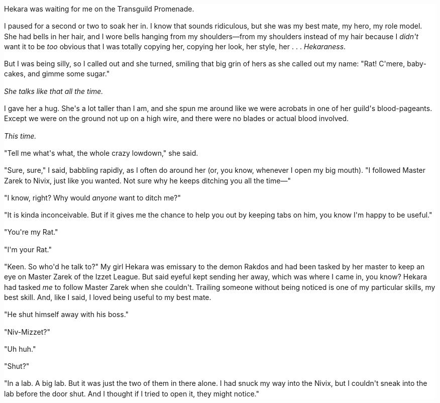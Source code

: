 Hekara was waiting for me on the Transguild Promenade.


I paused for a second or two to soak her in. I know that sounds ridiculous, but she was my best mate, my hero, my role model. She had bells in her hair, and I wore bells hanging from my shoulders—from my shoulders instead of my hair because I *didn't* want it to be *too* obvious that I was totally copying her, copying her look, her style, her . . . *Hekaraness*.


But I was being silly, so I called out and she turned, smiling that big grin of hers as she called out my name: "Rat! C'mere, baby-cakes, and gimme some sugar."


*She talks like that all the time.*


I gave her a hug. She's a lot taller than I am, and she spun me around like we were acrobats in one of her guild's blood-pageants. Except we were on the ground not up on a high wire, and there were no blades or actual blood involved.


*This time.*


"Tell me what's what, the whole crazy lowdown," she said.


"Sure, sure," I said, babbling rapidly, as I often do around her (or, you know, whenever I open my big mouth). "I followed Master Zarek to Nivix, just like you wanted. Not sure why he keeps ditching you all the time—"


"I know, right? Why would *anyone* want to ditch me?"


"It is kinda inconceivable. But if it gives me the chance to help you out by keeping tabs on him, you know I'm happy to be useful."


"You're my Rat."


"I'm your Rat."


"Keen. So who'd he talk to?" My girl Hekara was emissary to the demon Rakdos and had been tasked by her master to keep an eye on Master Zarek of the Izzet League. But said eyeful kept sending her away, which was where I came in, you know? Hekara had tasked *me* to follow Master Zarek when she couldn't. Trailing someone without being noticed is one of my particular skills, my best skill. And, like I said, I loved being useful to my best mate.


"He shut himself away with his boss."


"Niv-Mizzet?"


"Uh huh."


"Shut?"


"In a lab. A big lab. But it was just the two of them in there alone. I had snuck my way into the Nivix, but I couldn't sneak into the lab before the door shut. And I thought if I tried to open it, they might notice."
